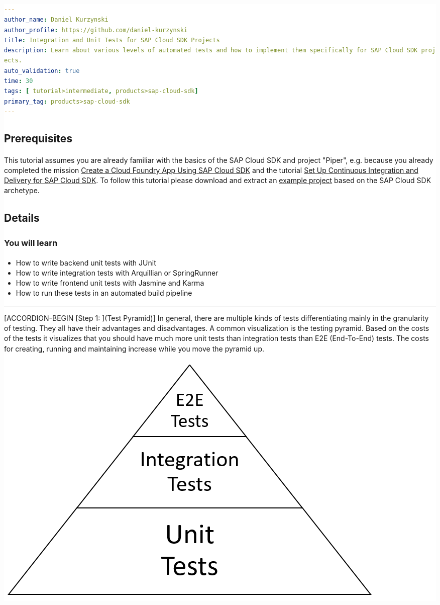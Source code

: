 ```yaml
---
author_name: Daniel Kurzynski
author_profile: https://github.com/daniel-kurzynski
title: Integration and Unit Tests for SAP Cloud SDK Projects
description: Learn about various levels of automated tests and how to implement them specifically for SAP Cloud SDK projects.
auto_validation: true
time: 30
tags: [ tutorial>intermediate, products>sap-cloud-sdk]
primary_tag: products>sap-cloud-sdk
---
```


## Prerequisites
This tutorial assumes you are already familiar with the basics of the SAP Cloud SDK and project "Piper", e.g. because you already completed the mission [Create a Cloud Foundry App Using SAP Cloud SDK](mission.cloudsdk-cf-app) and the tutorial [Set Up Continuous Integration and Delivery for SAP Cloud SDK](cloudsdk-ci-cd). To follow this tutorial please download and extract an [example project](https://github.com/SAP/cloud-s4-sdk-book/archive/tutorials/testing-start.zip) based on the SAP Cloud SDK archetype.

## Details
### You will learn
  - How to write backend unit tests with JUnit
  - How to write integration tests with Arquillian or SpringRunner
  - How to write frontend unit tests with Jasmine and Karma
  - How to run these tests in an automated build pipeline

---
[ACCORDION-BEGIN [Step 1: ](Test Pyramid)]
In general, there are multiple kinds of tests differentiating mainly in the granularity of testing. They all have their advantages and disadvantages. A common visualization is the testing pyramid. Based on the costs of the tests it visualizes that you should have much more unit tests than integration tests than E2E (End-To-End) tests. The costs for creating, running and maintaining increase while you move the pyramid up.

![Testing Pyramid](testing-pyramid.png)